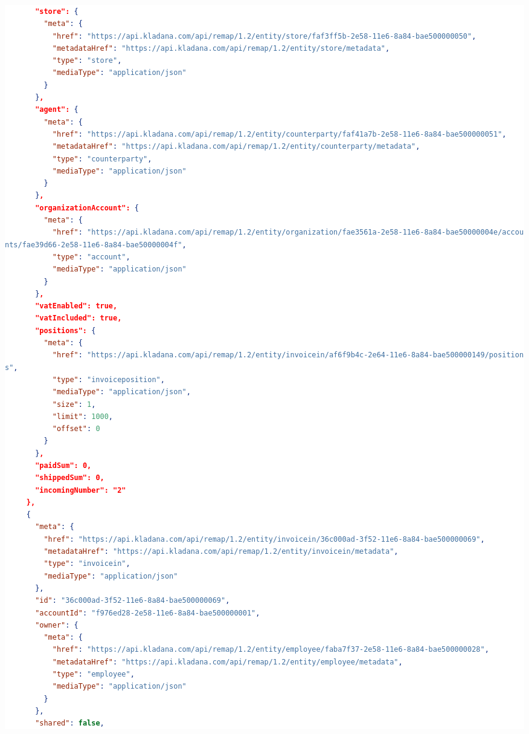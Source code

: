 ```json
       "store": {
         "meta": {
           "href": "https://api.kladana.com/api/remap/1.2/entity/store/faf3ff5b-2e58-11e6-8a84-bae500000050",
           "metadataHref": "https://api.kladana.com/api/remap/1.2/entity/store/metadata",
           "type": "store",
           "mediaType": "application/json"
         }
       },
       "agent": {
         "meta": {
           "href": "https://api.kladana.com/api/remap/1.2/entity/counterparty/faf41a7b-2e58-11e6-8a84-bae500000051",
           "metadataHref": "https://api.kladana.com/api/remap/1.2/entity/counterparty/metadata",
           "type": "counterparty",
           "mediaType": "application/json"
         }
       },
       "organizationAccount": {
         "meta": {
           "href": "https://api.kladana.com/api/remap/1.2/entity/organization/fae3561a-2e58-11e6-8a84-bae50000004e/accounts/fae39d66-2e58-11e6-8a84-bae50000004f",
           "type": "account",
           "mediaType": "application/json"
         }
       },
       "vatEnabled": true,
       "vatIncluded": true,
       "positions": {
         "meta": {
           "href": "https://api.kladana.com/api/remap/1.2/entity/invoicein/af6f9b4c-2e64-11e6-8a84-bae500000149/positions",
           "type": "invoiceposition",
           "mediaType": "application/json",
           "size": 1,
           "limit": 1000,
           "offset": 0
         }
       },
       "paidSum": 0,
       "shippedSum": 0,
       "incomingNumber": "2"
     },
     {
       "meta": {
         "href": "https://api.kladana.com/api/remap/1.2/entity/invoicein/36c000ad-3f52-11e6-8a84-bae500000069",
         "metadataHref": "https://api.kladana.com/api/remap/1.2/entity/invoicein/metadata",
         "type": "invoicein",
         "mediaType": "application/json"
       },
       "id": "36c000ad-3f52-11e6-8a84-bae500000069",
       "accountId": "f976ed28-2e58-11e6-8a84-bae500000001",
       "owner": {
         "meta": {
           "href": "https://api.kladana.com/api/remap/1.2/entity/employee/faba7f37-2e58-11e6-8a84-bae500000028",
           "metadataHref": "https://api.kladana.com/api/remap/1.2/entity/employee/metadata",
           "type": "employee",
           "mediaType": "application/json"
         }
       },
       "shared": false,
```